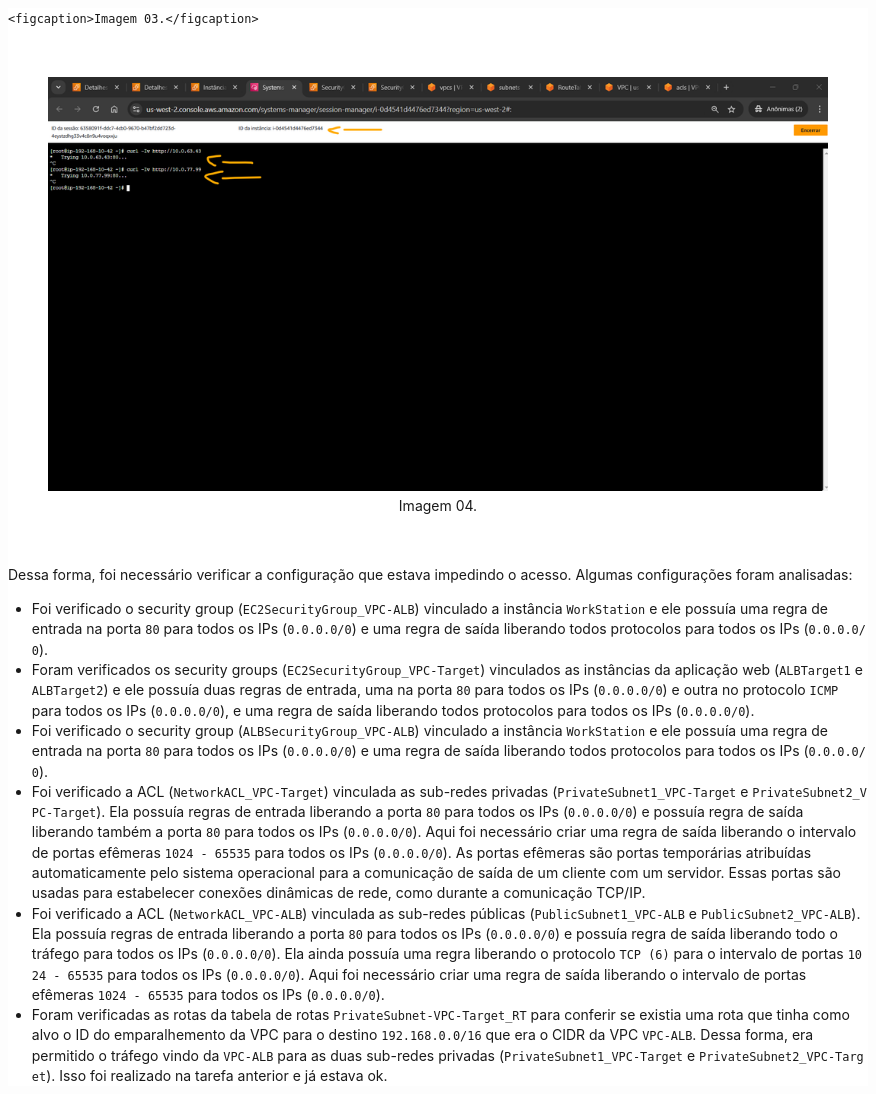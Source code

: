     <figcaption>Imagem 03.</figcaption>
</figure></div><br>

<div align="Center"><figure>
    <img src="./0-aux/img04.png" alt="img04"><br>
    <figcaption>Imagem 04.</figcaption>
</figure></div><br>

Dessa forma, foi necessário verificar a configuração que estava impedindo o acesso. Algumas configurações foram analisadas:
- Foi verificado o security group (`EC2SecurityGroup_VPC-ALB`) vinculado a instância `WorkStation` e ele possuía uma regra de entrada na porta `80` para todos os IPs (`0.0.0.0/0`) e uma regra de saída liberando todos protocolos para todos os IPs (`0.0.0.0/0`).
- Foram verificados os security groups (`EC2SecurityGroup_VPC-Target`) vinculados as instâncias da aplicação web (`ALBTarget1` e `ALBTarget2`) e ele possuía duas regras de entrada, uma na porta `80` para todos os IPs (`0.0.0.0/0`) e outra no protocolo `ICMP` para todos os IPs (`0.0.0.0/0`), e uma regra de saída liberando todos protocolos para todos os IPs (`0.0.0.0/0`).
- Foi verificado o security group (`ALBSecurityGroup_VPC-ALB`) vinculado a instância `WorkStation` e ele possuía uma regra de entrada na porta `80` para todos os IPs (`0.0.0.0/0`) e uma regra de saída liberando todos protocolos para todos os IPs (`0.0.0.0/0`).
- Foi verificado a ACL (`NetworkACL_VPC-Target`) vinculada as sub-redes privadas (`PrivateSubnet1_VPC-Target` e `PrivateSubnet2_VPC-Target`). Ela possuía regras de entrada liberando a porta `80` para todos os IPs (`0.0.0.0/0`) e possuía regra de saída liberando também a porta `80` para todos os IPs (`0.0.0.0/0`). Aqui foi necessário criar uma regra de saída liberando o intervalo de portas efêmeras `1024 - 65535` para todos os IPs (`0.0.0.0/0`). As portas efêmeras são portas temporárias atribuídas automaticamente pelo sistema operacional para a comunicação de saída de um cliente com um servidor. Essas portas são usadas para estabelecer conexões dinâmicas de rede, como durante a comunicação TCP/IP.
- Foi verificado a ACL (`NetworkACL_VPC-ALB`) vinculada as sub-redes públicas (`PublicSubnet1_VPC-ALB` e `PublicSubnet2_VPC-ALB`). Ela possuía regras de entrada liberando a porta `80` para todos os IPs (`0.0.0.0/0`) e possuía regra de saída liberando todo o tráfego para todos os IPs (`0.0.0.0/0`). Ela ainda possuía uma regra liberando o protocolo `TCP (6)` para o intervalo de portas `1024 - 65535` para todos os IPs (`0.0.0.0/0`). Aqui foi necessário criar uma regra de saída liberando o intervalo de portas efêmeras `1024 - 65535` para todos os IPs (`0.0.0.0/0`).
- Foram verificadas as rotas da tabela de rotas `PrivateSubnet-VPC-Target_RT` para conferir se existia uma rota que tinha como alvo o ID do emparalhemento da VPC para o destino `192.168.0.0/16` que era o CIDR da VPC `VPC-ALB`. Dessa forma, era permitido o tráfego vindo da `VPC-ALB` para as duas sub-redes privadas (`PrivateSubnet1_VPC-Target` e `PrivateSubnet2_VPC-Target`). Isso foi realizado na tarefa anterior e já estava ok.
